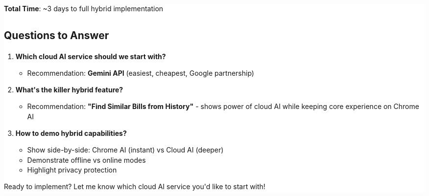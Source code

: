 **Total Time**: ~3 days to full hybrid implementation

## Questions to Answer

1. **Which cloud AI service should we start with?**
   - Recommendation: **Gemini API** (easiest, cheapest, Google partnership)

2. **What's the killer hybrid feature?**
   - Recommendation: **"Find Similar Bills from History"** - shows power of cloud AI while keeping core experience on Chrome AI

3. **How to demo hybrid capabilities?**
   - Show side-by-side: Chrome AI (instant) vs Cloud AI (deeper)
   - Demonstrate offline vs online modes
   - Highlight privacy protection

Ready to implement? Let me know which cloud AI service you'd like to start with!
